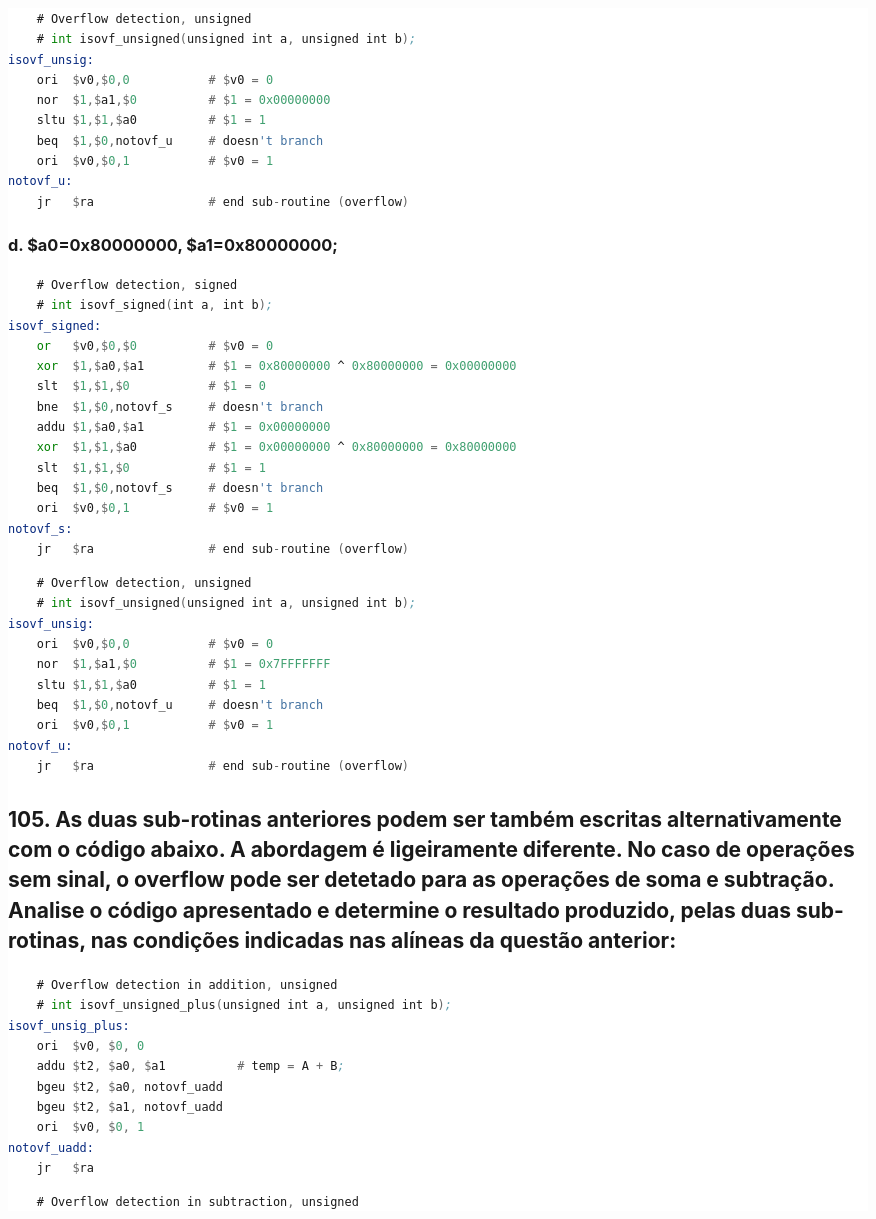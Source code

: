 ```asm
    # Overflow detection, unsigned
    # int isovf_unsigned(unsigned int a, unsigned int b);
isovf_unsig:
    ori  $v0,$0,0           # $v0 = 0
    nor  $1,$a1,$0          # $1 = 0x00000000
    sltu $1,$1,$a0          # $1 = 1
    beq  $1,$0,notovf_u     # doesn't branch
    ori  $v0,$0,1           # $v0 = 1
notovf_u:
    jr   $ra                # end sub-routine (overflow)
```

### d. $a0=0x80000000, $a1=0x80000000;
```asm
    # Overflow detection, signed
    # int isovf_signed(int a, int b);
isovf_signed:
    or   $v0,$0,$0          # $v0 = 0
    xor  $1,$a0,$a1         # $1 = 0x80000000 ^ 0x80000000 = 0x00000000
    slt  $1,$1,$0           # $1 = 0
    bne  $1,$0,notovf_s     # doesn't branch
    addu $1,$a0,$a1         # $1 = 0x00000000
    xor  $1,$1,$a0          # $1 = 0x00000000 ^ 0x80000000 = 0x80000000
    slt  $1,$1,$0           # $1 = 1
    beq  $1,$0,notovf_s     # doesn't branch
    ori  $v0,$0,1           # $v0 = 1
notovf_s:
    jr   $ra                # end sub-routine (overflow)
```
```asm
    # Overflow detection, unsigned
    # int isovf_unsigned(unsigned int a, unsigned int b);
isovf_unsig:
    ori  $v0,$0,0           # $v0 = 0
    nor  $1,$a1,$0          # $1 = 0x7FFFFFFF
    sltu $1,$1,$a0          # $1 = 1
    beq  $1,$0,notovf_u     # doesn't branch
    ori  $v0,$0,1           # $v0 = 1
notovf_u:
    jr   $ra                # end sub-routine (overflow)
```

## 105. As duas sub-rotinas anteriores podem ser também escritas alternativamente com o código abaixo. A abordagem é ligeiramente diferente. No caso de operações sem sinal, o overflow pode ser detetado para as operações de soma e subtração. Analise o código apresentado e determine o resultado produzido, pelas duas sub-rotinas, nas condições indicadas nas alíneas da questão anterior:
```asm
    # Overflow detection in addition, unsigned
    # int isovf_unsigned_plus(unsigned int a, unsigned int b);
isovf_unsig_plus:
    ori  $v0, $0, 0
    addu $t2, $a0, $a1          # temp = A + B;
    bgeu $t2, $a0, notovf_uadd
    bgeu $t2, $a1, notovf_uadd
    ori  $v0, $0, 1
notovf_uadd:
    jr   $ra
```
```asm
    # Overflow detection in subtraction, unsigned
```